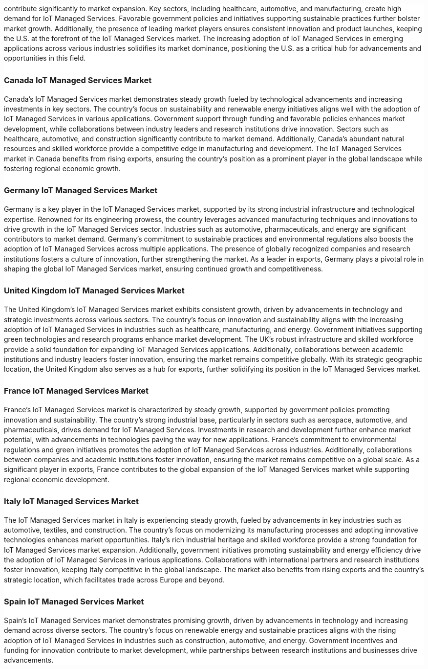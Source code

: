 contribute significantly to market expansion. Key sectors, including healthcare, automotive, and manufacturing, create high demand for IoT Managed Services. Favorable government policies and initiatives supporting sustainable practices further bolster market growth. Additionally, the presence of leading market players ensures consistent innovation and product launches, keeping the U.S. at the forefront of the IoT Managed Services market. The increasing adoption of IoT Managed Services in emerging applications across various industries solidifies its market dominance, positioning the U.S. as a critical hub for advancements and opportunities in this field.</p><h3>Canada IoT Managed Services Market</h3><p>Canada&rsquo;s IoT Managed Services market demonstrates steady growth fueled by technological advancements and increasing investments in key sectors. The country&rsquo;s focus on sustainability and renewable energy initiatives aligns well with the adoption of IoT Managed Services in various applications. Government support through funding and favorable policies enhances market development, while collaborations between industry leaders and research institutions drive innovation. Sectors such as healthcare, automotive, and construction significantly contribute to market demand. Additionally, Canada&rsquo;s abundant natural resources and skilled workforce provide a competitive edge in manufacturing and development. The IoT Managed Services market in Canada benefits from rising exports, ensuring the country&rsquo;s position as a prominent player in the global landscape while fostering regional economic growth.</p><h3>Germany IoT Managed Services Market</h3><p>Germany is a key player in the IoT Managed Services market, supported by its strong industrial infrastructure and technological expertise. Renowned for its engineering prowess, the country leverages advanced manufacturing techniques and innovations to drive growth in the IoT Managed Services sector. Industries such as automotive, pharmaceuticals, and energy are significant contributors to market demand. Germany&rsquo;s commitment to sustainable practices and environmental regulations also boosts the adoption of IoT Managed Services across multiple applications. The presence of globally recognized companies and research institutions fosters a culture of innovation, further strengthening the market. As a leader in exports, Germany plays a pivotal role in shaping the global IoT Managed Services market, ensuring continued growth and competitiveness.</p><h3>United Kingdom IoT Managed Services Market</h3><p>The United Kingdom&rsquo;s IoT Managed Services market exhibits consistent growth, driven by advancements in technology and strategic investments across various sectors. The country&rsquo;s focus on innovation and sustainability aligns with the increasing adoption of IoT Managed Services in industries such as healthcare, manufacturing, and energy. Government initiatives supporting green technologies and research programs enhance market development. The UK&rsquo;s robust infrastructure and skilled workforce provide a solid foundation for expanding IoT Managed Services applications. Additionally, collaborations between academic institutions and industry leaders foster innovation, ensuring the market remains competitive globally. With its strategic geographic location, the United Kingdom also serves as a hub for exports, further solidifying its position in the IoT Managed Services market.</p><h3>France IoT Managed Services Market</h3><p>France&rsquo;s IoT Managed Services market is characterized by steady growth, supported by government policies promoting innovation and sustainability. The country&rsquo;s strong industrial base, particularly in sectors such as aerospace, automotive, and pharmaceuticals, drives demand for IoT Managed Services. Investments in research and development further enhance market potential, with advancements in technologies paving the way for new applications. France&rsquo;s commitment to environmental regulations and green initiatives promotes the adoption of IoT Managed Services across industries. Additionally, collaborations between companies and academic institutions foster innovation, ensuring the market remains competitive on a global scale. As a significant player in exports, France contributes to the global expansion of the IoT Managed Services market while supporting regional economic development.</p><h3>Italy IoT Managed Services Market</h3><p>The IoT Managed Services market in Italy is experiencing steady growth, fueled by advancements in key industries such as automotive, textiles, and construction. The country&rsquo;s focus on modernizing its manufacturing processes and adopting innovative technologies enhances market opportunities. Italy&rsquo;s rich industrial heritage and skilled workforce provide a strong foundation for IoT Managed Services market expansion. Additionally, government initiatives promoting sustainability and energy efficiency drive the adoption of IoT Managed Services in various applications. Collaborations with international partners and research institutions foster innovation, keeping Italy competitive in the global landscape. The market also benefits from rising exports and the country&rsquo;s strategic location, which facilitates trade across Europe and beyond.</p><h3>Spain IoT Managed Services Market</h3><p>Spain&rsquo;s IoT Managed Services market demonstrates promising growth, driven by advancements in technology and increasing demand across diverse sectors. The country&rsquo;s focus on renewable energy and sustainable practices aligns with the rising adoption of IoT Managed Services in industries such as construction, automotive, and energy. Government incentives and funding for innovation contribute to market development, while partnerships between research institutions and businesses drive advancements.